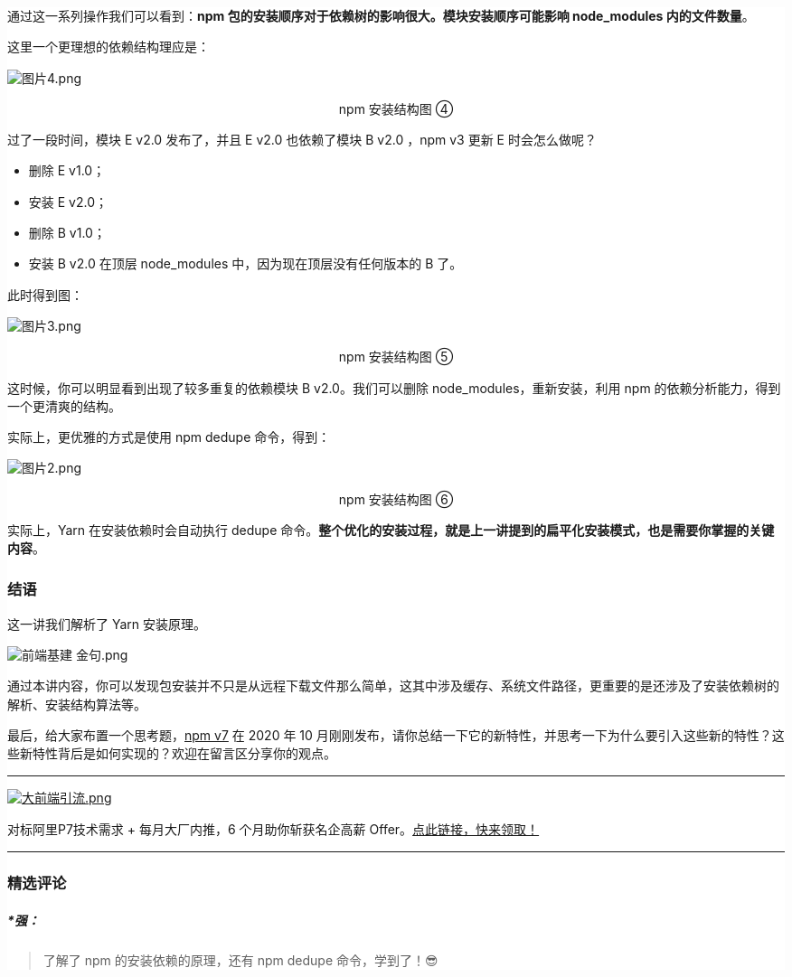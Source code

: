<p data-nodeid="1745">通过这一系列操作我们可以看到：<strong data-nodeid="1995">npm 包的安装顺序对于依赖树的影响很大。模块安装顺序可能影响 node_modules 内的文件数量</strong>。</p>
<p data-nodeid="1746">这里一个更理想的依赖结构理应是：</p>
<p data-nodeid="1747"><img src="https://s0.lgstatic.com/i/image2/M01/01/EC/CgpVE1_Zf76ADk3NAADVWLHAHTo908.png" alt="图片4.png" data-nodeid="1999"></p>
<div data-nodeid="1748"><p style="text-align:center">npm 安装结构图 ④</p></div>
<p data-nodeid="1749">过了一段时间，模块 E v2.0 发布了，并且 E v2.0 也依赖了模块 B v2.0 ，npm v3 更新 E 时会怎么做呢？</p>
<ul data-nodeid="1750">
<li data-nodeid="1751">
<p data-nodeid="1752">删除 E v1.0；</p>
</li>
<li data-nodeid="1753">
<p data-nodeid="1754">安装 E v2.0；</p>
</li>
<li data-nodeid="1755">
<p data-nodeid="1756">删除 B v1.0；</p>
</li>
<li data-nodeid="1757">
<p data-nodeid="1758">安装 B v2.0 在顶层 node_modules 中，因为现在顶层没有任何版本的 B 了。</p>
</li>
</ul>
<p data-nodeid="1759">此时得到图：</p>
<p data-nodeid="1760"><img src="https://s0.lgstatic.com/i/image/M00/8A/0D/Ciqc1F_Zf82Abr7LAADYStAX7VU318.png" alt="图片3.png" data-nodeid="2010"></p>
<div data-nodeid="1761"><p style="text-align:center">npm 安装结构图 ⑤</p></div>
<p data-nodeid="1762">这时候，你可以明显看到出现了较多重复的依赖模块 B v2.0。我们可以删除 node_modules，重新安装，利用 npm 的依赖分析能力，得到一个更清爽的结构。</p>
<p data-nodeid="1763">实际上，更优雅的方式是使用 npm dedupe 命令，得到：</p>
<p data-nodeid="1764"><img src="https://s0.lgstatic.com/i/image/M00/8A/19/CgqCHl_Zf-WAb-BnAADAe1GD0YY021.png" alt="图片2.png" data-nodeid="2017"></p>
<div data-nodeid="1765"><p style="text-align:center">npm 安装结构图 ⑥</p></div>
<p data-nodeid="1766">实际上，Yarn 在安装依赖时会自动执行 dedupe 命令。<strong data-nodeid="2023">整个优化的安装过程，就是上一讲提到的扁平化安装模式，也是需要你掌握的关键内容</strong>。</p>
<h3 data-nodeid="1767">结语</h3>
<p data-nodeid="1768">这一讲我们解析了 Yarn 安装原理。</p>
<p data-nodeid="1769"><img src="https://s0.lgstatic.com/i/image/M00/8A/19/CgqCHl_ZgAuAIfWbAAc_D0oluIE175.png" alt="前端基建 金句.png" data-nodeid="2028"></p>
<p data-nodeid="1770">通过本讲内容，你可以发现包安装并不只是从远程下载文件那么简单，这其中涉及缓存、系统文件路径，更重要的是还涉及了安装依赖树的解析、安装结构算法等。</p>
<p data-nodeid="1771">最后，给大家布置一个思考题，<a href="https://github.blog/2020-10-13-presenting-v7-0-0-of-the-npm-cli/" data-nodeid="2033">npm v7</a> 在 2020 年 10 月刚刚发布，请你总结一下它的新特性，并思考一下为什么要引入这些新的特性？这些新特性背后是如何实现的？欢迎在留言区分享你的观点。</p>
<hr data-nodeid="1772">
<p data-nodeid="1773"><a href="https://shenceyun.lagou.com/t/mka" data-nodeid="2039"><img src="https://s0.lgstatic.com/i/image2/M01/00/66/CgpVE1_W_x2AaW0rAAdqMM6w3z0145.png" alt="大前端引流.png" data-nodeid="2038"></a></p>
<p data-nodeid="1774" class="">对标阿里P7技术需求 + 每月大厂内推，6 个月助你斩获名企高薪 Offer。<a href="https://shenceyun.lagou.com/t/mka" data-nodeid="2043">点此链接，快来领取！</a></p>

---

### 精选评论

##### *强：
> 了解了 npm 的安装依赖的原理，还有 npm dedupe 命令，学到了！😎

